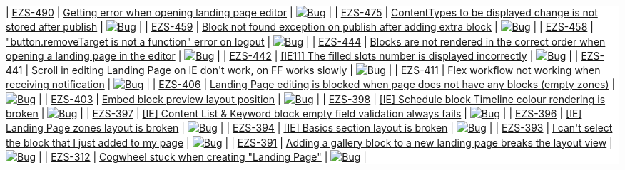 | [EZS-490](https://jira.ez.no/browse/EZS-490?src=confmacro)     | [Getting error when opening landing page editor](https://jira.ez.no/browse/EZS-490?src=confmacro)                                                         | [![Bug](https://jira.ez.no/images/icons/issuetypes/bug.png)](https://jira.ez.no/browse/EZS-490?src=confmacro)   |
| [EZS-475](https://jira.ez.no/browse/EZS-475?src=confmacro)     | [ContentTypes to be displayed change is not stored after publish](https://jira.ez.no/browse/EZS-475?src=confmacro)                                        | [![Bug](https://jira.ez.no/images/icons/issuetypes/bug.png)](https://jira.ez.no/browse/EZS-475?src=confmacro)   |
| [EZS-459](https://jira.ez.no/browse/EZS-459?src=confmacro)     | [Block not found exception on publish after adding extra block](https://jira.ez.no/browse/EZS-459?src=confmacro)                                          | [![Bug](https://jira.ez.no/images/icons/issuetypes/bug.png)](https://jira.ez.no/browse/EZS-459?src=confmacro)   |
| [EZS-458](https://jira.ez.no/browse/EZS-458?src=confmacro)     | ["button.removeTarget is not a function" error on logout](https://jira.ez.no/browse/EZS-458?src=confmacro)                                                | [![Bug](https://jira.ez.no/images/icons/issuetypes/bug.png)](https://jira.ez.no/browse/EZS-458?src=confmacro)   |
| [EZS-444](https://jira.ez.no/browse/EZS-444?src=confmacro)     | [Blocks are not rendered in the correct order when opening a landing page in the editor](https://jira.ez.no/browse/EZS-444?src=confmacro)                 | [![Bug](https://jira.ez.no/images/icons/issuetypes/bug.png)](https://jira.ez.no/browse/EZS-444?src=confmacro)   |
| [EZS-442](https://jira.ez.no/browse/EZS-442?src=confmacro)     | [\[IE11\] The filled slots number is displayed incorrectly](https://jira.ez.no/browse/EZS-442?src=confmacro)                                              | [![Bug](https://jira.ez.no/images/icons/issuetypes/bug.png)](https://jira.ez.no/browse/EZS-442?src=confmacro)   |
| [EZS-441](https://jira.ez.no/browse/EZS-441?src=confmacro)     | [Scroll in editing Landing Page on IE don't work, on FF works slowly](https://jira.ez.no/browse/EZS-441?src=confmacro)                                    | [![Bug](https://jira.ez.no/images/icons/issuetypes/bug.png)](https://jira.ez.no/browse/EZS-441?src=confmacro)   |
| [EZS-411](https://jira.ez.no/browse/EZS-411?src=confmacro)     | [Flex workflow not working when receiving notification](https://jira.ez.no/browse/EZS-411?src=confmacro)                                                  | [![Bug](https://jira.ez.no/images/icons/issuetypes/bug.png)](https://jira.ez.no/browse/EZS-411?src=confmacro)   |
| [EZS-406](https://jira.ez.no/browse/EZS-406?src=confmacro)     | [Landing Page editing is blocked when page does not have any blocks (empty zones)](https://jira.ez.no/browse/EZS-406?src=confmacro)                       | [![Bug](https://jira.ez.no/images/icons/issuetypes/bug.png)](https://jira.ez.no/browse/EZS-406?src=confmacro)   |
| [EZS-403](https://jira.ez.no/browse/EZS-403?src=confmacro)     | [Embed block preview layout position](https://jira.ez.no/browse/EZS-403?src=confmacro)                                                                    | [![Bug](https://jira.ez.no/images/icons/issuetypes/bug.png)](https://jira.ez.no/browse/EZS-403?src=confmacro)   |
| [EZS-398](https://jira.ez.no/browse/EZS-398?src=confmacro)     | [\[IE\] Schedule block Timeline colour rendering is broken](https://jira.ez.no/browse/EZS-398?src=confmacro)                                              | [![Bug](https://jira.ez.no/images/icons/issuetypes/bug.png)](https://jira.ez.no/browse/EZS-398?src=confmacro)   |
| [EZS-397](https://jira.ez.no/browse/EZS-397?src=confmacro)     | [\[IE\] Content List & Keyword block empty field validation always fails](https://jira.ez.no/browse/EZS-397?src=confmacro)                                | [![Bug](https://jira.ez.no/images/icons/issuetypes/bug.png)](https://jira.ez.no/browse/EZS-397?src=confmacro)   |
| [EZS-396](https://jira.ez.no/browse/EZS-396?src=confmacro)     | [\[IE\] Landing Page zones layout is broken](https://jira.ez.no/browse/EZS-396?src=confmacro)                                                             | [![Bug](https://jira.ez.no/images/icons/issuetypes/bug.png)](https://jira.ez.no/browse/EZS-396?src=confmacro)   |
| [EZS-394](https://jira.ez.no/browse/EZS-394?src=confmacro)     | [\[IE\] Basics section layout is broken](https://jira.ez.no/browse/EZS-394?src=confmacro)                                                                 | [![Bug](https://jira.ez.no/images/icons/issuetypes/bug.png)](https://jira.ez.no/browse/EZS-394?src=confmacro)   |
| [EZS-393](https://jira.ez.no/browse/EZS-393?src=confmacro)     | [I can't select the block that I just added to my page](https://jira.ez.no/browse/EZS-393?src=confmacro)                                                  | [![Bug](https://jira.ez.no/images/icons/issuetypes/bug.png)](https://jira.ez.no/browse/EZS-393?src=confmacro)   |
| [EZS-391](https://jira.ez.no/browse/EZS-391?src=confmacro)     | [Adding a gallery block to a new landing page breaks the layout view](https://jira.ez.no/browse/EZS-391?src=confmacro)                                    | [![Bug](https://jira.ez.no/images/icons/issuetypes/bug.png)](https://jira.ez.no/browse/EZS-391?src=confmacro)   |
| [EZS-312](https://jira.ez.no/browse/EZS-312?src=confmacro)     | [Cogwheel stuck when creating "Landing Page"](https://jira.ez.no/browse/EZS-312?src=confmacro)                                                            | [![Bug](https://jira.ez.no/images/icons/issuetypes/bug.png)](https://jira.ez.no/browse/EZS-312?src=confmacro)   |